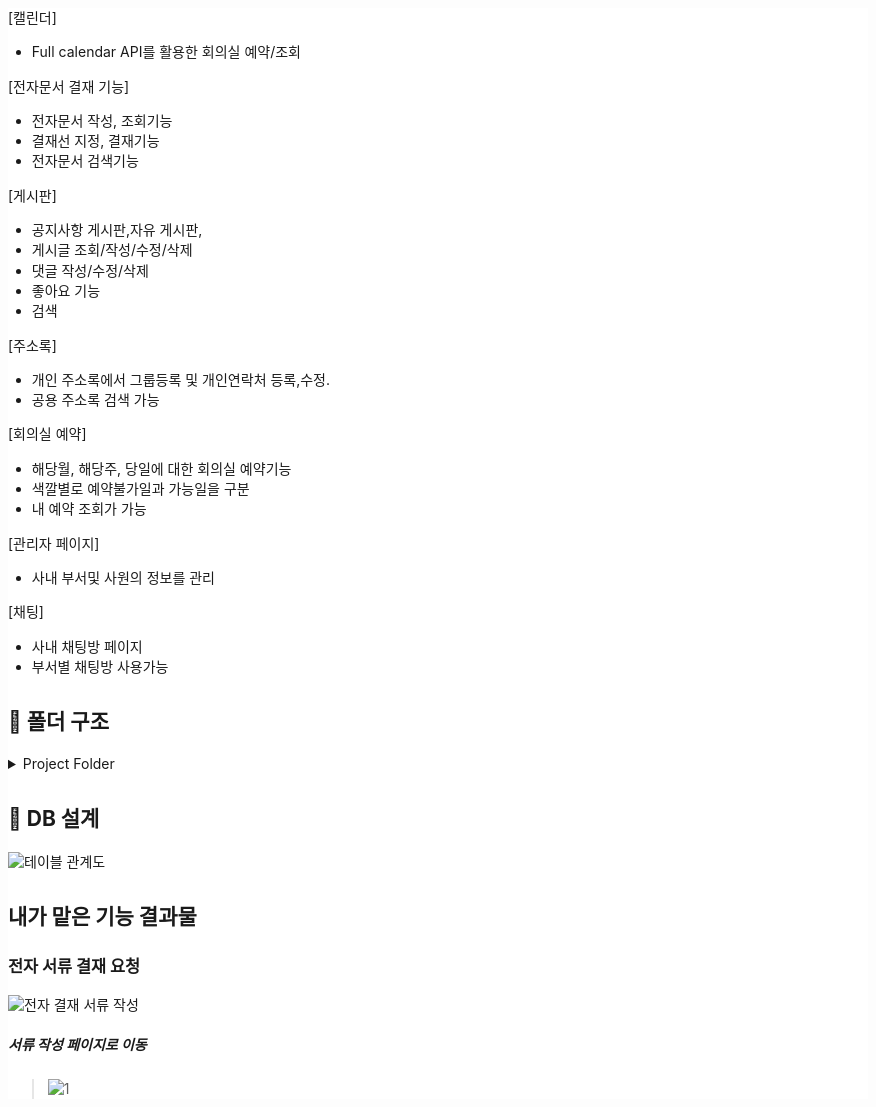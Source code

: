 [캘린더]
- Full calendar API를 활용한 회의실 예약/조회


[전자문서 결재 기능]
- 전자문서 작성, 조회기능
- 결재선 지정, 결재기능
- 전자문서 검색기능


[게시판]
- 공지사항 게시판,자유 게시판,
- 게시글 조회/작성/수정/삭제
- 댓글 작성/수정/삭제
- 좋아요 기능
- 검색


[주소록] 
- 개인 주소록에서 그룹등록 및 개인연락처 등록,수정.
- 공용 주소록 검색 가능


[회의실 예약]
- 해당월, 해당주, 당일에 대한 회의실 예약기능
- 색깔별로 예약불가일과 가능일을 구분
- 내 예약 조회가 가능


[관리자 페이지]

- 사내 부서및 사원의 정보를 관리


[채팅]
- 사내 채팅방 페이지
- 부서별 채팅방 사용가능




## 📌 폴더 구조

<details><summary>Project Folder</summary></details>

## 📌 DB 설계

![테이블 관계도](https://user-images.githubusercontent.com/104358180/206993936-36e43b15-ba85-4c1d-88d5-917afd5912c6.PNG)


##  내가 맡은 기능 결과물

###  전자 서류 결재 요청

![전자 결재 서류 작성](https://user-images.githubusercontent.com/107612677/212478516-453d45a3-61ab-4a20-8667-c208d0aacf31.gif)

##### 서류 작성 페이지로 이동
> <img width="800" alt="1" src="https://user-images.githubusercontent.com/107612677/212479160-b61edbc9-6fbf-4f55-843a-58486aee0930.png">
